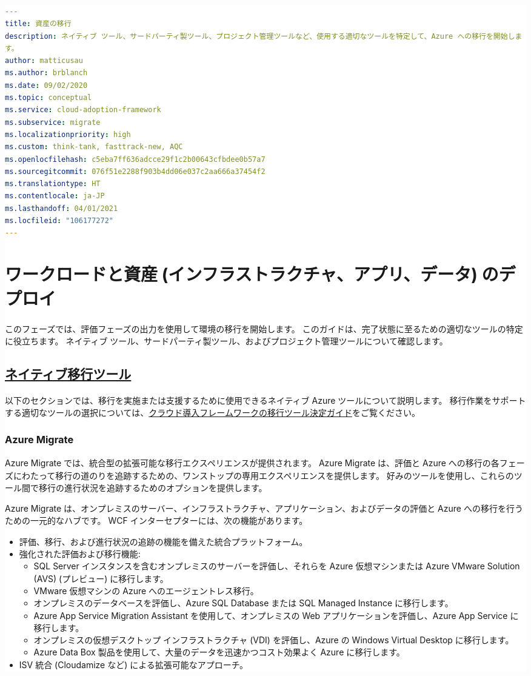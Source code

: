 ```yaml
---
title: 資産の移行
description: ネイティブ ツール、サードパーティ製ツール、プロジェクト管理ツールなど、使用する適切なツールを特定して、Azure への移行を開始します。
author: matticusau
ms.author: brblanch
ms.date: 09/02/2020
ms.topic: conceptual
ms.service: cloud-adoption-framework
ms.subservice: migrate
ms.localizationpriority: high
ms.custom: think-tank, fasttrack-new, AQC
ms.openlocfilehash: c5eba7ff636adcce29f1c2b00643cfbdee0b57a7
ms.sourcegitcommit: 076f51e2288f903b4dd06e037c2aa666a37454f2
ms.translationtype: HT
ms.contentlocale: ja-JP
ms.lasthandoff: 04/01/2021
ms.locfileid: "106177272"
---
```

# <a name="deploy-workloads-and-assets-infrastructure-apps-and-data"></a>ワークロードと資産 (インフラストラクチャ、アプリ、データ) のデプロイ

このフェーズでは、評価フェーズの出力を使用して環境の移行を開始します。 このガイドは、完了状態に至るための適切なツールの特定に役立ちます。 ネイティブ ツール、サードパーティ製ツール、およびプロジェクト管理ツールについて確認します。

## <a name="native-migration-tools"></a>[ネイティブ移行ツール](#tab/Tools)

以下のセクションでは、移行を実施または支援するために使用できるネイティブ Azure ツールについて説明します。 移行作業をサポートする適切なツールの選択については、[クラウド導入フレームワークの移行ツール決定ガイド](../../decision-guides/migrate-decision-guide/index.md)をご覧ください。

### <a name="azure-migrate"></a>Azure Migrate

Azure Migrate では、統合型の拡張可能な移行エクスペリエンスが提供されます。 Azure Migrate は、評価と Azure への移行の各フェーズにわたって移行の道のりを追跡するための、ワンストップの専用エクスペリエンスを提供します。 好みのツールを使用し、これらのツール間で移行の進行状況を追跡するためのオプションを提供します。

Azure Migrate は、オンプレミスのサーバー、インフラストラクチャ、アプリケーション、およびデータの評価と Azure への移行を行うための一元的なハブです。 WCF インターセプターには、次の機能があります。

- 評価、移行、および進行状況の追跡の機能を備えた統合プラットフォーム。
- 強化された評価および移行機能:
  - SQL Server インスタンスを含むオンプレミスのサーバーを評価し、それらを Azure 仮想マシンまたは Azure VMware Solution (AVS) (プレビュー) に移行します。
  - VMware 仮想マシンの Azure へのエージェントレス移行。
  - オンプレミスのデータベースを評価し、Azure SQL Database または SQL Managed Instance に移行します。
  - Azure App Service Migration Assistant を使用して、オンプレミスの Web アプリケーションを評価し、Azure App Service に移行します。
  - オンプレミスの仮想デスクトップ インフラストラクチャ (VDI) を評価し、Azure の Windows Virtual Desktop に移行します。
  - Azure Data Box 製品を使用して、大量のデータを迅速かつコスト効果よく Azure に移行します。
- ISV 統合 (Cloudamize など) による拡張可能なアプローチ。
